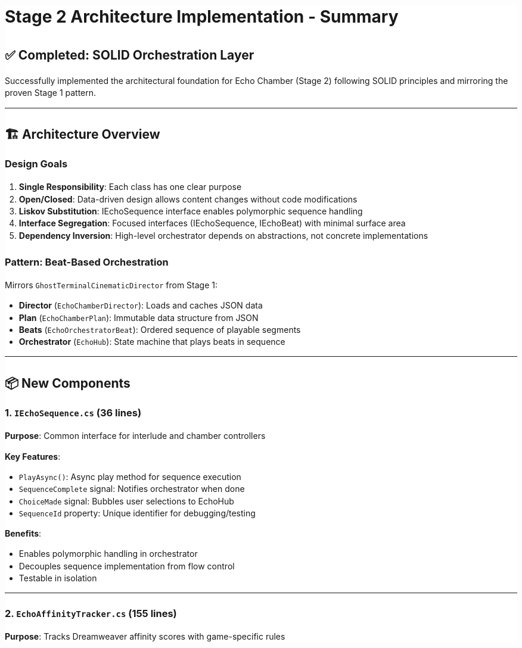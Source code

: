 # Stage 2 Architecture Implementation - Summary

## ✅ Completed: SOLID Orchestration Layer

Successfully implemented the architectural foundation for Echo Chamber (Stage 2) following SOLID principles and mirroring the proven Stage 1 pattern.

---

## 🏗️ Architecture Overview

### Design Goals
1. **Single Responsibility**: Each class has one clear purpose
2. **Open/Closed**: Data-driven design allows content changes without code modifications
3. **Liskov Substitution**: IEchoSequence interface enables polymorphic sequence handling
4. **Interface Segregation**: Focused interfaces (IEchoSequence, IEchoBeat) with minimal surface area
5. **Dependency Inversion**: High-level orchestrator depends on abstractions, not concrete implementations

### Pattern: Beat-Based Orchestration
Mirrors `GhostTerminalCinematicDirector` from Stage 1:
- **Director** (`EchoChamberDirector`): Loads and caches JSON data
- **Plan** (`EchoChamberPlan`): Immutable data structure from JSON
- **Beats** (`EchoOrchestratorBeat`): Ordered sequence of playable segments
- **Orchestrator** (`EchoHub`): State machine that plays beats in sequence

---

## 📦 New Components

### 1. `IEchoSequence.cs` (36 lines)
**Purpose**: Common interface for interlude and chamber controllers

**Key Features**:
- `PlayAsync()`: Async play method for sequence execution
- `SequenceComplete` signal: Notifies orchestrator when done
- `ChoiceMade` signal: Bubbles user selections to EchoHub
- `SequenceId` property: Unique identifier for debugging/testing

**Benefits**:
- Enables polymorphic handling in orchestrator
- Decouples sequence implementation from flow control
- Testable in isolation

---

### 2. `EchoAffinityTracker.cs` (155 lines)
**Purpose**: Tracks Dreamweaver affinity scores with game-specific rules
